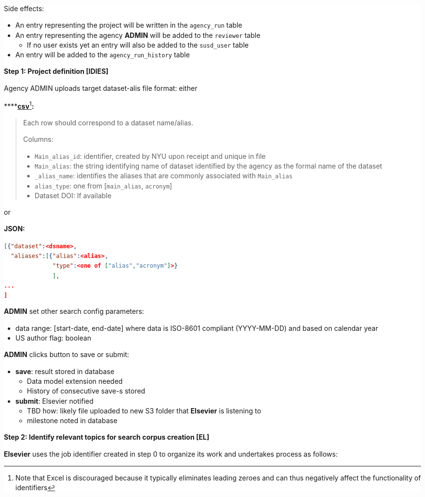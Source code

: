Side effects:

* An entry representing the project will be written in the `agency_run` table
* An entry representing the agency **ADMIN** will be added to the `reviewer` table
  * If no user exists yet an entry will also be added to the `susd_user` table
* An entry will be added to the `agency_run_history` table



**Step 1: Project definition \[IDIES]**

Agency ADMIN uploads target dataset-alis file format: either

****[**csv**](#user-content-fn-1)[^1]**:**

> Each row should correspond to a dataset name/alias.
>
> Columns:
>
> * `Main_alias_id`: identifier, created by NYU upon receipt and unique in file
> * `Main_alias`: the string identifying name of dataset identified by the agency as the formal name of the dataset
> * `_alias_name`: identifies the aliases that are commonly associated with `Main_alias`
> * `alias_type`:  one from \[`main_alias`, `acronym`]
> * Dataset DOI: If available

or

**JSON:**

```json
[{"dataset":<dsname>,
  "aliases":[{"alias":<alias>,
              "type":<one of ["alias","acronym"]>}
              ],
...
]
```

**ADMIN** set other search config parameters:

* data range: \[start-date, end-date] where data is ISO-8601 compliant (YYYY-MM-DD) and based on calendar year
* US author flag: boolean

**ADMIN** clicks button to save or submit:&#x20;

* **save**: result stored in database
  * Data model extension needed
  * History of consecutive save-s stored
* **submit**: Elsevier notified
  * TBD how: likely file uploaded to new S3 folder that **Elsevier** is listening to
  * milestone noted in database



**Step 2: Identify relevant topics for search corpus creation \[EL]**

**Elsevier** uses the job identifier created in step 0 to organize its work and undertakes process as follows:


[^1]: Note that Excel is discouraged because it typically eliminates leading zeroes and can thus negatively affect the functionality of identifiers